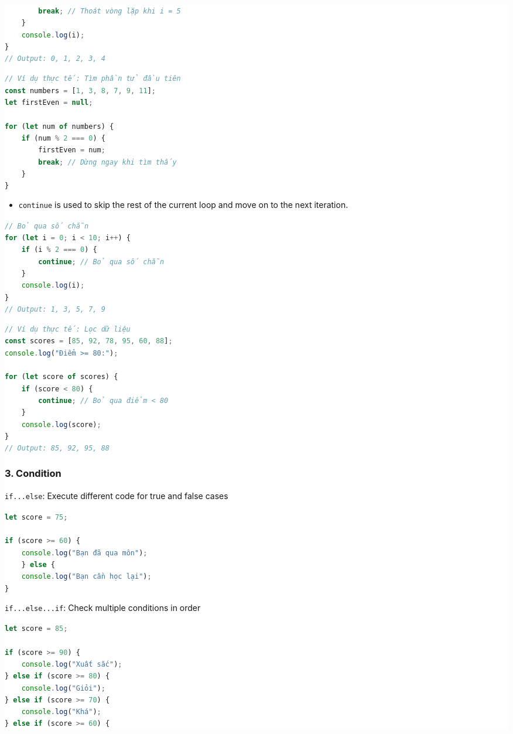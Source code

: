 ```typescript
        break; // Thoát vòng lặp khi i = 5
    }
    console.log(i);
}
// Output: 0, 1, 2, 3, 4
```
```typescript
// Ví dụ thực tế: Tìm phần tử đầu tiên
const numbers = [1, 3, 8, 7, 9, 11];
let firstEven = null;

for (let num of numbers) {
    if (num % 2 === 0) {
        firstEven = num;
        break; // Dừng ngay khi tìm thấy
    }
}
```
- `continue` is used to skip the rest of the current loop and move on to the next iteration.
```typescript
// Bỏ qua số chẵn
for (let i = 0; i < 10; i++) {
    if (i % 2 === 0) {
        continue; // Bỏ qua số chẵn
    }
    console.log(i);
}
// Output: 1, 3, 5, 7, 9
```
```typescript
// Ví dụ thực tế: Lọc dữ liệu
const scores = [85, 92, 78, 95, 60, 88];
console.log("Điểm >= 80:");

for (let score of scores) {
    if (score < 80) {
        continue; // Bỏ qua điểm < 80
    }
    console.log(score);
}
// Output: 85, 92, 95, 88
```
### 3. Condition
`if...else`: Execute different code for true and false cases
```typescript
let score = 75;

if (score >= 60) {
    console.log("Bạn đã qua môn");
    } else {
    console.log("Bạn cần học lại");
}
```
`if...else...if`: Check multiple conditions in order
```typescript
let score = 85;

if (score >= 90) {
    console.log("Xuất sắc");
} else if (score >= 80) {
    console.log("Giỏi");
} else if (score >= 70) {
    console.log("Khá");
} else if (score >= 60) {
```